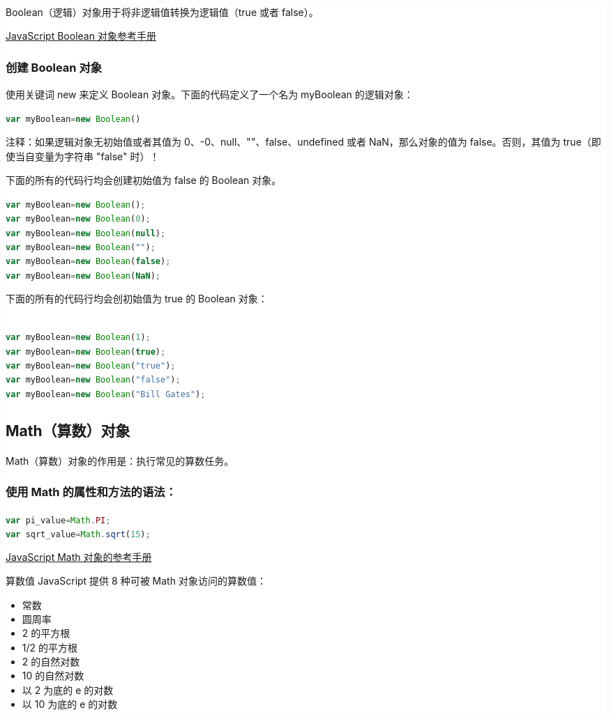 Boolean（逻辑）对象用于将非逻辑值转换为逻辑值（true 或者 false）。

[JavaScript Boolean 对象参考手册](http://www.w3school.com.cn/jsref/jsref_obj_boolean.asp)

### 创建 Boolean 对象

使用关键词 new 来定义 Boolean 对象。下面的代码定义了一个名为 myBoolean 的逻辑对象：

```javascript
var myBoolean=new Boolean()
```

注释：如果逻辑对象无初始值或者其值为 0、-0、null、""、false、undefined 或者 NaN，那么对象的值为 false。否则，其值为 true（即使当自变量为字符串 "false" 时）！

下面的所有的代码行均会创建初始值为 false 的 Boolean 对象。

```javascript
var myBoolean=new Boolean();
var myBoolean=new Boolean(0);
var myBoolean=new Boolean(null);
var myBoolean=new Boolean("");
var myBoolean=new Boolean(false);
var myBoolean=new Boolean(NaN);
```

下面的所有的代码行均会创初始值为 true 的 Boolean 对象：

```javascript

var myBoolean=new Boolean(1);
var myBoolean=new Boolean(true);
var myBoolean=new Boolean("true");
var myBoolean=new Boolean("false");
var myBoolean=new Boolean("Bill Gates");
```

## Math（算数）对象

Math（算数）对象的作用是：执行常见的算数任务。

### 使用 Math 的属性和方法的语法：

```javascript
var pi_value=Math.PI;
var sqrt_value=Math.sqrt(15);
```

[JavaScript Math 对象的参考手册](http://www.w3school.com.cn/jsref/jsref_obj_math.asp)

算数值
JavaScript 提供 8 种可被 Math 对象访问的算数值：

* 常数
* 圆周率
* 2 的平方根
* 1/2 的平方根
* 2 的自然对数
* 10 的自然对数
* 以 2 为底的 e 的对数
* 以 10 为底的 e 的对数
